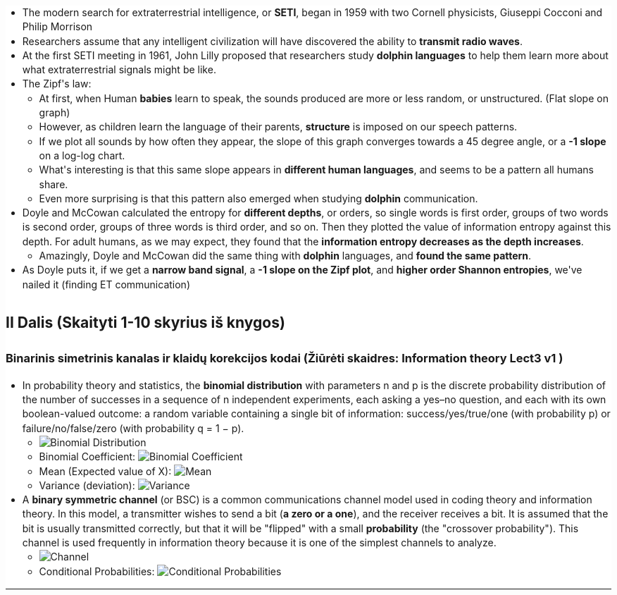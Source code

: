 - The modern search for extraterrestrial intelligence, or **SETI**, began in 1959 with two Cornell physicists, Giuseppi Cocconi and Philip Morrison
- Researchers assume that any intelligent civilization will have discovered the ability to **transmit radio waves**.
- At the first SETI meeting in 1961, John Lilly proposed that researchers study **dolphin languages** to help them learn more about what extraterrestrial signals might be like.
- The Zipf's law:
    - At first, when Human **babies** learn to speak, the sounds produced are more or less random, or unstructured. (Flat slope on graph)
    - However, as children learn the language of their parents, **structure** is imposed on our speech patterns.
    - If we plot all sounds by how often they appear, the slope of this graph converges towards a 45 degree angle, or a **-1 slope** on a log-log chart.
    - What's interesting is that this same slope appears in **different human languages**, and seems to be a pattern all humans share.
    - Even more surprising is that this pattern also emerged when studying **dolphin** communication.
- Doyle and McCowan calculated the entropy for **different depths**, or orders, so single words is first order, groups of two words is second order, groups of three words is third order, and so on. Then they plotted the value of information entropy against this depth. For adult humans, as we may expect, they found that the **information entropy decreases as the depth increases**.
    - Amazingly, Doyle and McCowan did the same thing with **dolphin** languages, and **found the same pattern**.
- As Doyle puts it, if we get a **narrow band signal**, a **-1 slope on the Zipf plot**, and **higher order Shannon entropies**, we've nailed it (finding ET communication)

## II Dalis (Skaityti 1-10 skyrius iš knygos)

### Binarinis simetrinis kanalas ir klaidų korekcijos kodai (Žiūrėti skaidres: Information theory Lect3 v1  )

- In probability theory and statistics, the **binomial distribution** with parameters n and p is the discrete probability distribution of the number of successes in a sequence of n independent experiments, each asking a yes–no question, and each with its own boolean-valued outcome: a random variable containing a single bit of information: success/yes/true/one (with probability p) or failure/no/false/zero (with probability q = 1 − p).
    - ![Binomial Distribution](https://wikimedia.org/api/rest_v1/media/math/render/svg/b872c2c7bfaa26b16e8a82beaf72061b48daaf8e)
    - Binomial Coefficient: ![Binomial Coefficient](https://wikimedia.org/api/rest_v1/media/math/render/svg/d33401621fb832dd2f9783e80a906d562f669008)
    - Mean (Expected value of X): ![Mean](https://wikimedia.org/api/rest_v1/media/math/render/svg/3f16b365410a1b23b5592c53d3ae6354f1a79aff)
    - Variance (deviation): ![Variance](https://wikimedia.org/api/rest_v1/media/math/render/svg/bf5b4b6e591c413e746d1ba867277e99b9b083b9)
- A **binary symmetric channel** (or BSC) is a common communications channel model used in coding theory and information theory. In this model, a transmitter wishes to send a bit (**a zero or a one**), and the receiver receives a bit. It is assumed that the bit is usually transmitted correctly, but that it will be "flipped" with a small **probability** (the "crossover probability"). This channel is used frequently in information theory because it is one of the simplest channels to analyze.
    - ![Channel](https://upload.wikimedia.org/wikipedia/commons/thumb/8/8e/Binary_symmetric_channel_%28en%29.svg/1200px-Binary_symmetric_channel_%28en%29.svg.png)
    - Conditional Probabilities: ![Conditional Probabilities](https://wikimedia.org/api/rest_v1/media/math/render/svg/729fb9668be91ed00a76c0c0692425e24035648f)

---